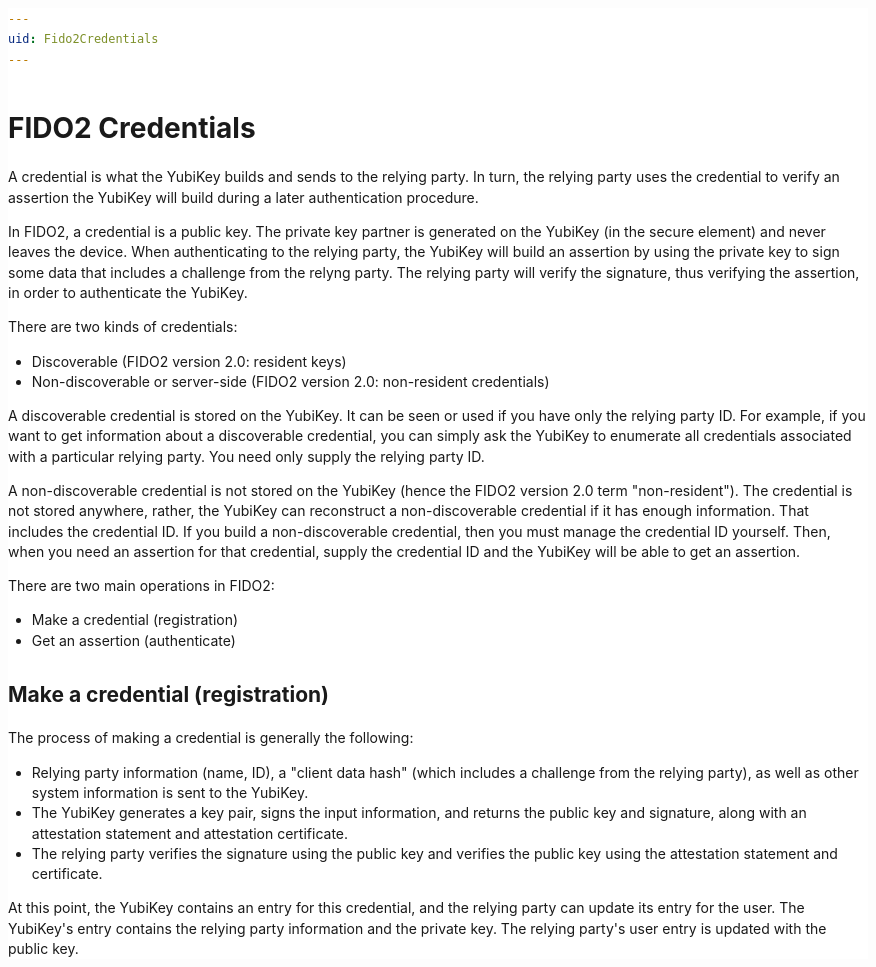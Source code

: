 ```yaml
---
uid: Fido2Credentials
---
```




# FIDO2 Credentials

A credential is what the YubiKey builds and sends to the relying party. In turn, the
relying party uses the credential to verify an assertion the YubiKey will build during a
later authentication procedure.

In FIDO2, a credential is a public key. The private key partner is generated on the
YubiKey (in the secure element) and never leaves the device. When authenticating to the
relying party, the YubiKey will build an assertion by using the private key to sign some
data that includes a challenge from the relyng party. The relying party will verify the
signature, thus verifying the assertion, in order to authenticate the YubiKey.

There are two kinds of credentials:

* Discoverable (FIDO2 version 2.0: resident keys)
* Non-discoverable or server-side (FIDO2 version 2.0: non-resident credentials)

A discoverable credential is stored on the YubiKey. It can be seen or used if you have
only the relying party ID. For example, if you want to get information about a
discoverable credential, you can simply ask the YubiKey to enumerate all credentials
associated with a particular relying party. You need only supply the relying party ID.

A non-discoverable credential is not stored on the YubiKey (hence the FIDO2 version 2.0
term "non-resident"). The credential is not stored anywhere, rather, the YubiKey can
reconstruct a non-discoverable credential if it has enough information. That includes the
credential ID. If you build a non-discoverable credential, then you must manage the
credential ID yourself. Then, when you need an assertion for that credential, supply the
credential ID and the YubiKey will be able to get an assertion.

There are two main operations in FIDO2:

- Make a credential (registration)
- Get an assertion (authenticate)

## Make a credential (registration)

The process of making a credential is generally the following:

- Relying party information (name, ID), a "client data hash" (which includes a challenge
  from the relying party), as well as other system information is sent to the YubiKey.
- The YubiKey generates a key pair, signs the input information, and returns the public
  key and signature, along with an attestation statement and attestation certificate.
- The relying party verifies the signature using the public key and verifies the public
  key using the attestation statement and certificate.

At this point, the YubiKey contains an entry for this credential, and the relying party
can update its entry for the user. The YubiKey's entry contains the relying party
information and the private key. The relying party's user entry is updated with the
public key.
